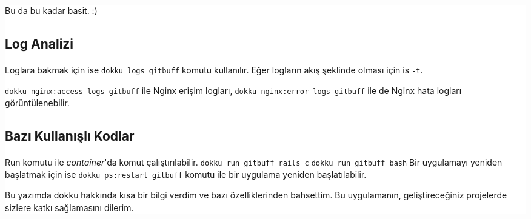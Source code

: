 Bu da bu kadar basit. :)

## Log Analizi

Loglara bakmak için ise `dokku logs gitbuff` komutu kullanılır.  Eğer logların akış şeklinde olması için is `-t`.  

`dokku nginx:access-logs gitbuff` ile Nginx erişim logları,
`dokku nginx:error-logs gitbuff`  ile de Nginx hata logları görüntülenebilir.

## Bazı Kullanışlı Kodlar

Run komutu ile *container*'da komut çalıştırılabilir.
`dokku run gitbuff rails c`
`dokku run gitbuff bash`
Bir uygulamayı yeniden başlatmak için ise 
`dokku ps:restart gitbuff` komutu ile bir uygulama yeniden başlatılabilir.

Bu yazımda dokku hakkında kısa bir bilgi verdim ve bazı özelliklerinden bahsettim. Bu uygulamanın, geliştireceğiniz projelerde sizlere katkı sağlamasını dilerim. 

